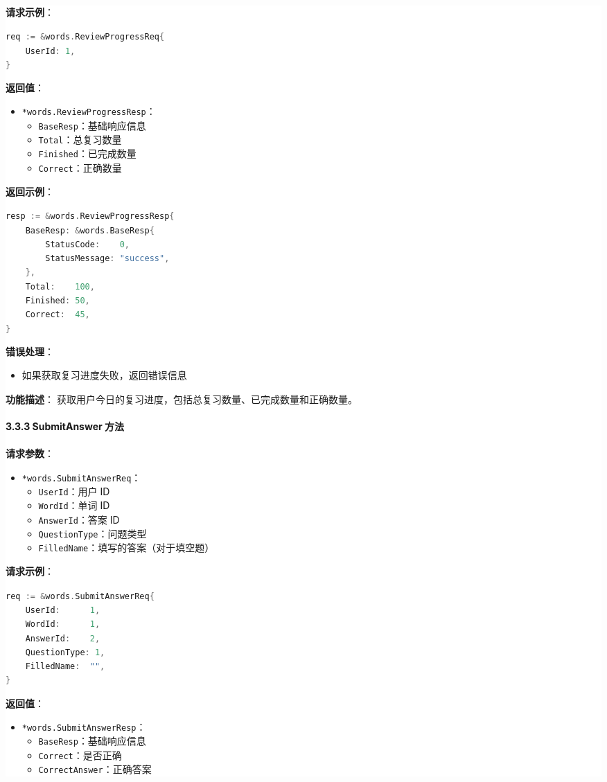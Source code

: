 **请求示例**：
```go
req := &words.ReviewProgressReq{
    UserId: 1,
}
```

**返回值**：
- `*words.ReviewProgressResp`：
  - `BaseResp`：基础响应信息
  - `Total`：总复习数量
  - `Finished`：已完成数量
  - `Correct`：正确数量

**返回示例**：
```go
resp := &words.ReviewProgressResp{
    BaseResp: &words.BaseResp{
        StatusCode:    0,
        StatusMessage: "success",
    },
    Total:    100,
    Finished: 50,
    Correct:  45,
}
```

**错误处理**：
- 如果获取复习进度失败，返回错误信息

**功能描述**：
获取用户今日的复习进度，包括总复习数量、已完成数量和正确数量。

#### 3.3.3 SubmitAnswer 方法

**请求参数**：
- `*words.SubmitAnswerReq`：
  - `UserId`：用户 ID
  - `WordId`：单词 ID
  - `AnswerId`：答案 ID
  - `QuestionType`：问题类型
  - `FilledName`：填写的答案（对于填空题）

**请求示例**：
```go
req := &words.SubmitAnswerReq{
    UserId:      1,
    WordId:      1,
    AnswerId:    2,
    QuestionType: 1,
    FilledName:  "",
}
```

**返回值**：
- `*words.SubmitAnswerResp`：
  - `BaseResp`：基础响应信息
  - `Correct`：是否正确
  - `CorrectAnswer`：正确答案
